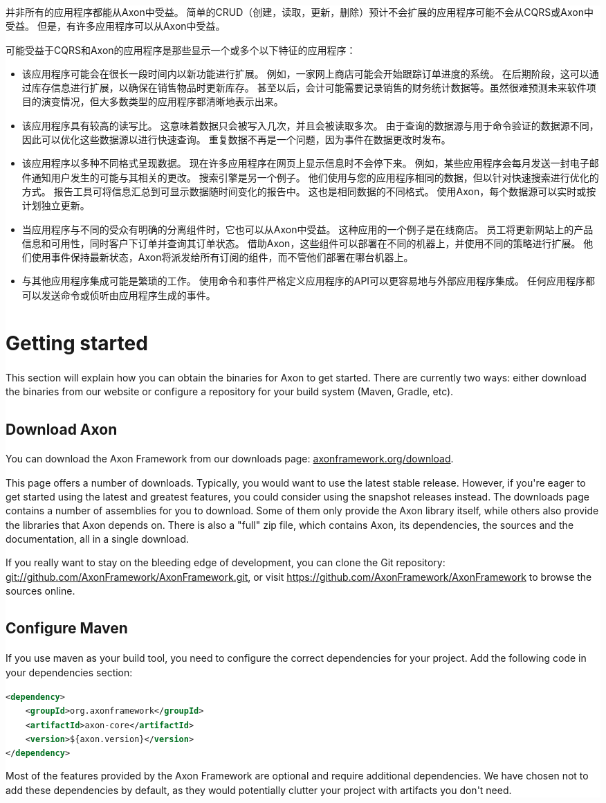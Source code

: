 并非所有的应用程序都能从Axon中受益。 简单的CRUD（创建，读取，更新，删除）预计不会扩展的应用程序可能不会从CQRS或Axon中受益。 但是，有许多应用程序可以从Axon中受益。

可能受益于CQRS和Axon的应用程序是那些显示一个或多个以下特征的应用程序：

-  该应用程序可能会在很长一段时间内以新功能进行扩展。 例如，一家网上商店可能会开始跟踪订单进度的系统。 在后期阶段，这可以通过库存信息进行扩展，以确保在销售物品时更新库存。 甚至以后，会计可能需要记录销售的财务统计数据等。虽然很难预测未来软件项目的演变情况，但大多数类型的应用程序都清晰地表示出来。

-  该应用程序具有较高的读写比。 这意味着数据只会被写入几次，并且会被读取多次。 由于查询的数据源与用于命令验证的数据源不同，因此可以优化这些数据源以进行快速查询。 重复数据不再是一个问题，因为事件在数据更改时发布。

-   该应用程序以多种不同格式呈现数据。 现在许多应用程序在网页上显示信息时不会停下来。 例如，某些应用程序会每月发送一封电子邮件通知用户发生的可能与其相关的更改。 搜索引擎是另一个例子。 他们使用与您的应用程序相同的数据，但以针对快速搜索进行优化的方式。 报告工具可将信息汇总到可显示数据随时间变化的报告中。 这也是相同数据的不同格式。 使用Axon，每个数据源可以实时或按计划独立更新。

-  当应用程序与不同的受众有明确的分离组件时，它也可以从Axon中受益。 这种应用的一个例子是在线商店。 员工将更新网站上的产品信息和可用性，同时客户下订单并查询其订单状态。 借助Axon，这些组件可以部署在不同的机器上，并使用不同的策略进行扩展。 他们使用事件保持最新状态，Axon将派发给所有订阅的组件，而不管他们部署在哪台机器上。

-  与其他应用程序集成可能是繁琐的工作。 使用命令和事件严格定义应用程序的API可以更容易地与外部应用程序集成。 任何应用程序都可以发送命令或侦听由应用程序生成的事件。

Getting started
===============

This section will explain how you can obtain the binaries for Axon to get started. There are currently two ways: either download the binaries from our website or configure a repository for your build system (Maven, Gradle, etc).

Download Axon
-------------

You can download the Axon Framework from our downloads page: [axonframework.org/download](http://www.axonframework.org/download).

This page offers a number of downloads. Typically, you would want to use the latest stable release. However, if you're eager to get started using the latest and greatest features, you could consider using the snapshot releases instead. The downloads page contains a number of assemblies for you to download. Some of them only provide the Axon library itself, while others also provide the libraries that Axon depends on. There is also a "full" zip file, which contains Axon, its dependencies, the sources and the documentation, all in a single download.

If you really want to stay on the bleeding edge of development, you can clone the Git repository: <git://github.com/AxonFramework/AxonFramework.git>, or visit <https://github.com/AxonFramework/AxonFramework> to browse the sources online.

Configure Maven
---------------

If you use maven as your build tool, you need to configure the correct dependencies for your project. Add the following code in your dependencies section:

``` xml
<dependency>
    <groupId>org.axonframework</groupId>
    <artifactId>axon-core</artifactId>
    <version>${axon.version}</version>
</dependency>
```

Most of the features provided by the Axon Framework are optional and require additional dependencies. We have chosen not to add these dependencies by default, as they would potentially clutter your project with artifacts you don't need.
